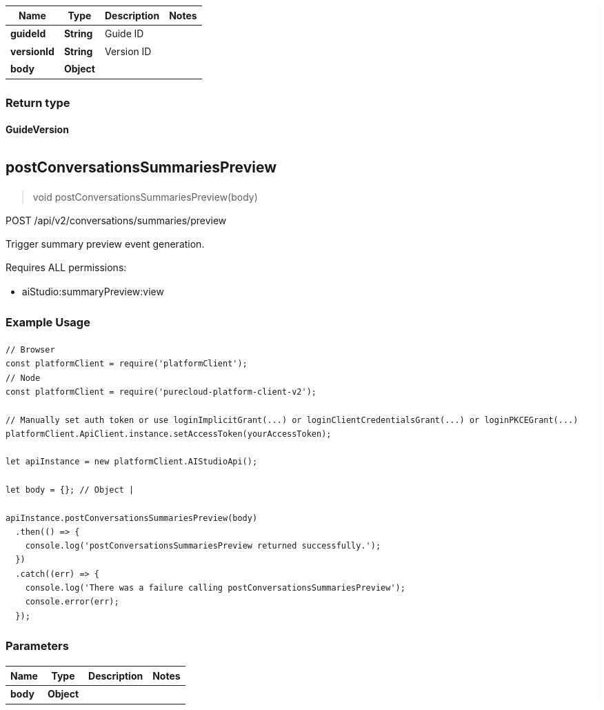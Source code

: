 
| Name | Type | Description  | Notes |
| ------------- | ------------- | ------------- | ------------- |
 **guideId** | **String** | Guide ID |  |
 **versionId** | **String** | Version ID |  |
 **body** | **Object** |  |  |

### Return type

**GuideVersion**


## postConversationsSummariesPreview

> void postConversationsSummariesPreview(body)


POST /api/v2/conversations/summaries/preview

Trigger summary preview event generation.

Requires ALL permissions:

* aiStudio:summaryPreview:view

### Example Usage

```{"language":"javascript"}
// Browser
const platformClient = require('platformClient');
// Node
const platformClient = require('purecloud-platform-client-v2');

// Manually set auth token or use loginImplicitGrant(...) or loginClientCredentialsGrant(...) or loginPKCEGrant(...)
platformClient.ApiClient.instance.setAccessToken(yourAccessToken);

let apiInstance = new platformClient.AIStudioApi();

let body = {}; // Object | 

apiInstance.postConversationsSummariesPreview(body)
  .then(() => {
    console.log('postConversationsSummariesPreview returned successfully.');
  })
  .catch((err) => {
    console.log('There was a failure calling postConversationsSummariesPreview');
    console.error(err);
  });
```

### Parameters


| Name | Type | Description  | Notes |
| ------------- | ------------- | ------------- | ------------- |
 **body** | **Object** |  |  |
